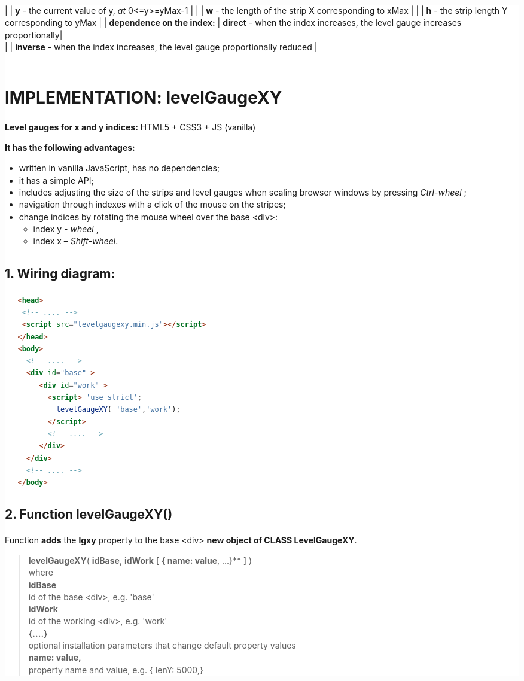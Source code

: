 | |  **y** - the current value of y, _at_ 0\<=y\>=yMax-1 |
| |  **w** - the length of the strip X corresponding to xMax |
| |  **h** - the strip length Y corresponding to yMax |
| **dependence on the index:** | **direct** - when the index increases, the level gauge increases proportionally|  
| |  **inverse** - when the index increases, the level gauge proportionally reduced |
  
***
# IMPLEMENTATION: levelGaugeXY
**Level gauges for x and y indices:** HTML5 + CSS3 + JS (vanilla)

**It has the following advantages:**  
- written in vanilla JavaScript, has no dependencies;
- it has a simple API;
- includes adjusting the size of the strips and level gauges when scaling browser windows by pressing _Ctrl-wheel_ ;
- navigation through indexes with a click of the mouse on the stripes;
- change indices by rotating the mouse wheel over the base \<div\>:  
  - index y - _wheel_ ,  
  - index x – _Shift-wheel_.

## 1. Wiring diagram:
```html 
   <head>
    <!-- .... -->
    <script src="levelgaugexy.min.js"></script> 
   </head>
   <body>
     <!-- .... -->
     <div id="base" >     
        <div id="work" >  
          <script> 'use strict';                    
            levelGaugeXY( 'base','work');
          </script>
          <!-- .... -->
        </div>
     </div>
     <!-- .... -->
   </body>
```
## 2. Function levelGaugeXY()
Function **adds** the **lgxy** property to the base \<div\> **new object of CLASS LevelGaugeXY**.  
> **levelGaugeXY**( **idBase**, **idWork** \[ **{ name: value**, ...}** \] )  
where  
  **idBase**  
    id of the base \<div\>, e.g. \'base\'  
  **idWork**  
    id of the working \<div\>, e.g. \'work\'  
  **{....}**  
    optional installation parameters that change default property values  
      **name: value,**  
      property name and value, e.g. \{ lenY: 5000,\}

